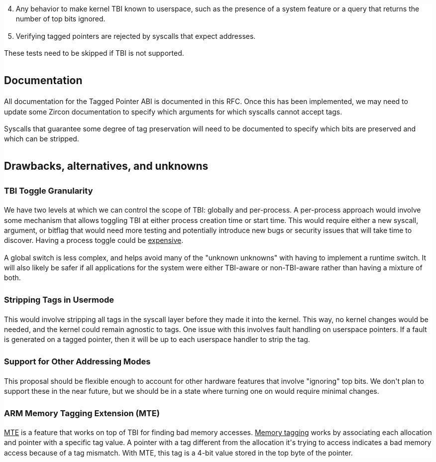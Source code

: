 4. Any behavior to make kernel TBI known to userspace, such as the presence
   of a system feature or a query that returns the number of top bits
   ignored.

5. Verifying tagged pointers are rejected by syscalls that expect addresses.

These tests need to be skipped if TBI is not supported.

## Documentation

All documentation for the Tagged Pointer ABI is documented in this RFC. Once
this has been implemented, we may need to update some Zircon documentation to
specify which arguments for which syscalls cannot accept tags.

Syscalls that guarantee some degree of tag preservation will need to be
documented to specify which bits are preserved and which can be stripped.

## Drawbacks, alternatives, and unknowns

### TBI Toggle Granularity

We have two levels at which we can control the scope of TBI: globally and
per-process. A per-process approach would involve some mechanism that allows
toggling TBI at either process creation time or start time. This would require
either a new syscall, argument, or bitflag that would need more testing and
potentially introduce new bugs or security issues that will take time to
discover. Having a process toggle could be [expensive][contextswitch].

A global switch is less complex, and helps avoid many of the "unknown unknowns"
with having to implement a runtime switch. It will also likely be safer if all
applications for the system were either TBI-aware or non-TBI-aware rather than
having a mixture of both.

### Stripping Tags in Usermode

This would involve stripping all tags in the syscall layer before they made it
into the kernel. This way, no kernel changes would be needed, and the kernel
could remain agnostic to tags. One issue with this involves fault handling on
userspace pointers. If a fault is generated on a tagged pointer, then it will
be up to each userspace handler to strip the tag.

### Support for Other Addressing Modes

This proposal should be flexible enough to account for other hardware features
that involve "ignoring" top bits. We don't plan to support these in the near
future, but we should be in a state where turning one on would require minimal
changes.

### ARM Memory Tagging Extension (MTE)

[MTE][mte] is a feature that works on top of TBI for finding bad memory
accesses. [Memory tagging][memtag] works by associating each allocation and
pointer with a specific tag value. A pointer with a tag different from the
allocation it's trying to access indicates a bad memory access because of a
tag mismatch. With MTE, this tag is a 4-bit value stored in the top byte of the
pointer.


[tbi]: https://developer.arm.com/documentation/den0024/a/ch12s05s01
[hwasan]: https://clang.llvm.org/docs/HardwareAssistedAddressSanitizerDesign.html
[mte]: https://community.arm.com/developer/ip-products/processors/b/processors-ip-blog/posts/enhancing-memory-safety
[lam]: https://www.phoronix.com/scan.php?page=news_item&px=Intel-LAM-Glibc
[linuxtbi]: https://www.kernel.org/doc/html/latest/arm64/tagged-address-abi.html
[contextswitch]: https://lore.kernel.org/linux-arm-kernel/20201124184742.GC42276@C02TF0J2HF1T.local/
[memtag]: https://arxiv.org/pdf/1802.09517.pdf
[features]: /docs/reference/syscalls/system_get_features.md